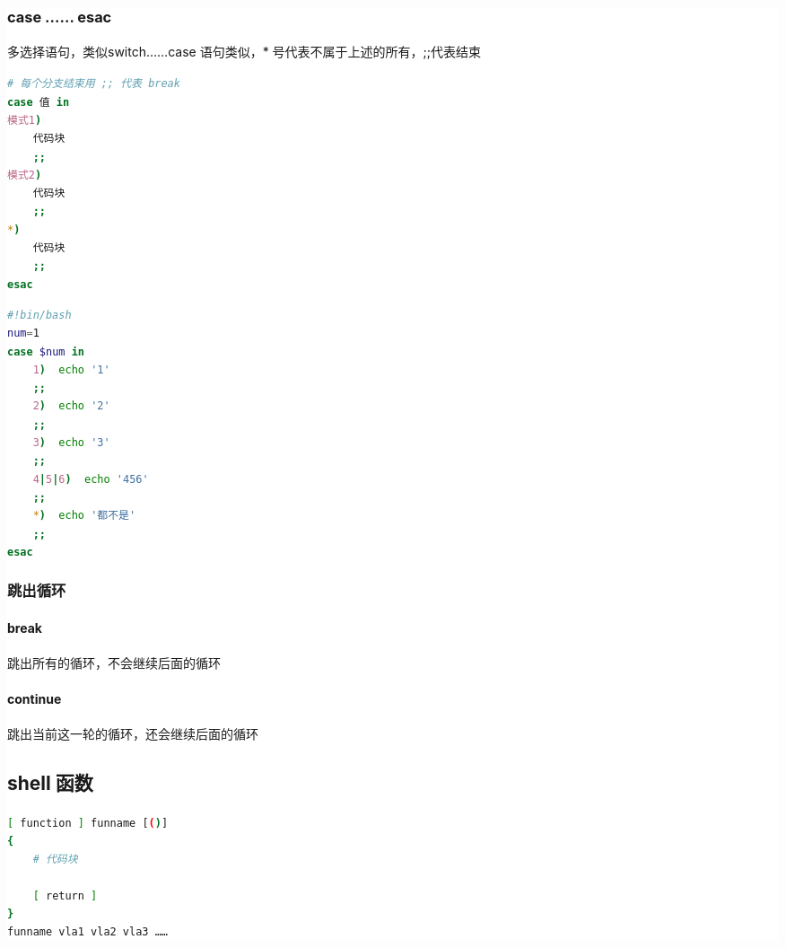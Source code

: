 
### case …… esac

多选择语句，类似switch……case 语句类似，* 号代表不属于上述的所有，;;代表结束

```sh
# 每个分支结束用 ;; 代表 break
case 值 in
模式1)
	代码块
	;;
模式2)
	代码块
	;;
*)
	代码块
	;;
esac
```

```sh
#!bin/bash
num=1
case $num in
	1)	echo '1'
	;;
	2)	echo '2'
	;;
	3) 	echo '3'
	;;
	4|5|6)	echo '456'
	;;
	*)	echo '都不是'
	;;
esac
```

### 跳出循环

#### break
跳出所有的循环，不会继续后面的循环
#### continue
跳出当前这一轮的循环，还会继续后面的循环
 
 
## shell 函数

```sh
[ function ] funname [()]
{
	# 代码块
	
	[ return ]
}
funname vla1 vla2 vla3 ……
```
